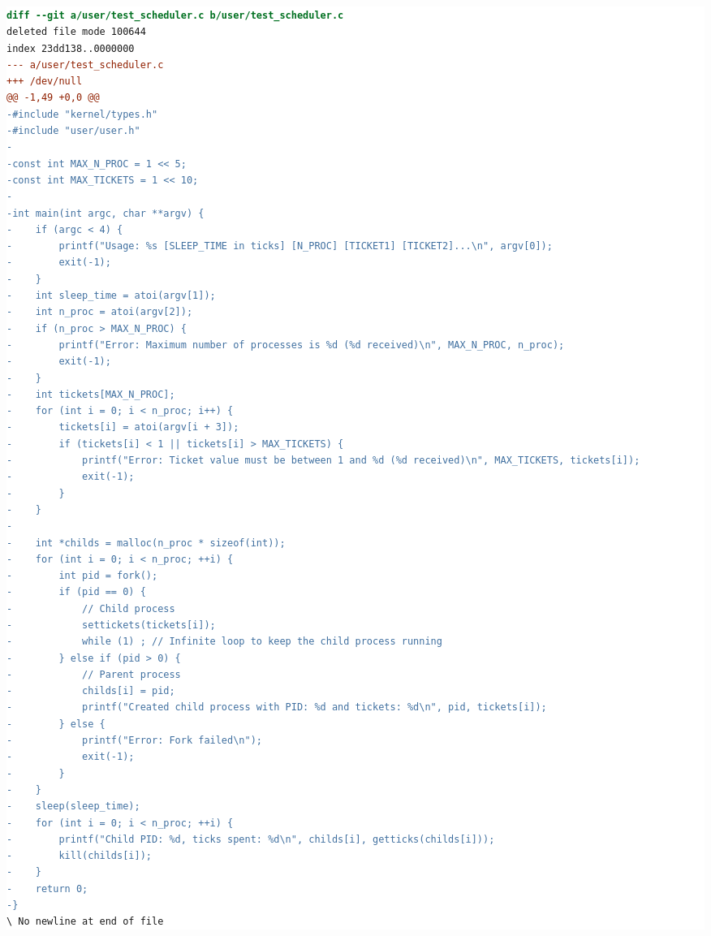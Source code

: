 ```diff
diff --git a/user/test_scheduler.c b/user/test_scheduler.c
deleted file mode 100644
index 23dd138..0000000
--- a/user/test_scheduler.c
+++ /dev/null
@@ -1,49 +0,0 @@
-#include "kernel/types.h"
-#include "user/user.h"
-
-const int MAX_N_PROC = 1 << 5;
-const int MAX_TICKETS = 1 << 10;
-
-int main(int argc, char **argv) {
-    if (argc < 4) {
-        printf("Usage: %s [SLEEP_TIME in ticks] [N_PROC] [TICKET1] [TICKET2]...\n", argv[0]);
-        exit(-1);
-    }
-    int sleep_time = atoi(argv[1]);
-    int n_proc = atoi(argv[2]);
-    if (n_proc > MAX_N_PROC) {
-        printf("Error: Maximum number of processes is %d (%d received)\n", MAX_N_PROC, n_proc);
-        exit(-1);
-    }
-    int tickets[MAX_N_PROC];
-    for (int i = 0; i < n_proc; i++) {
-        tickets[i] = atoi(argv[i + 3]);
-        if (tickets[i] < 1 || tickets[i] > MAX_TICKETS) {
-            printf("Error: Ticket value must be between 1 and %d (%d received)\n", MAX_TICKETS, tickets[i]);
-            exit(-1);
-        }
-    }
-
-    int *childs = malloc(n_proc * sizeof(int));
-    for (int i = 0; i < n_proc; ++i) {
-        int pid = fork();
-        if (pid == 0) {
-            // Child process
-            settickets(tickets[i]);
-            while (1) ; // Infinite loop to keep the child process running
-        } else if (pid > 0) {
-            // Parent process
-            childs[i] = pid;
-            printf("Created child process with PID: %d and tickets: %d\n", pid, tickets[i]);
-        } else {
-            printf("Error: Fork failed\n");
-            exit(-1);
-        }
-    }
-    sleep(sleep_time);
-    for (int i = 0; i < n_proc; ++i) {
-        printf("Child PID: %d, ticks spent: %d\n", childs[i], getticks(childs[i]));
-        kill(childs[i]);
-    }
-    return 0;
-}
\ No newline at end of file
```
